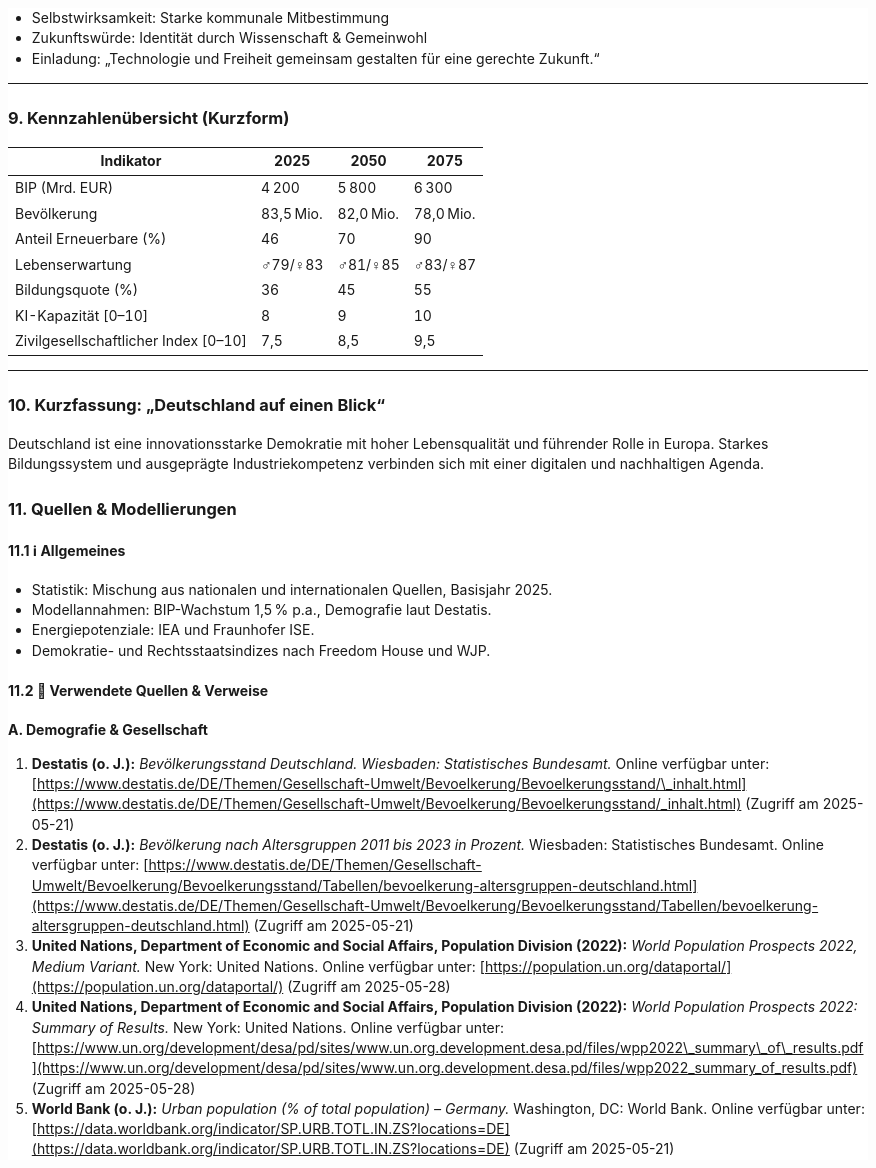 * Selbstwirksamkeit: Starke kommunale Mitbestimmung
* Zukunftswürde: Identität durch Wissenschaft & Gemeinwohl
* Einladung: „Technologie und Freiheit gemeinsam gestalten für eine gerechte Zukunft.“

***

### 9. Kennzahlenübersicht (Kurzform)

| Indikator                             | 2025      | 2050      | 2075      |
| ------------------------------------- | --------- | --------- | --------- |
| BIP (Mrd. EUR)                        | 4 200     | 5 800     | 6 300     |
| Bevölkerung                           | 83,5 Mio. | 82,0 Mio. | 78,0 Mio. |
| Anteil Erneuerbare (%)                | 46        | 70        | 90        |
| Lebenserwartung                       | ♂79/♀83   | ♂81/♀85   | ♂83/♀87   |
| Bildungsquote (%)                     | 36        | 45        | 55        |
| KI-Kapazität \[0–10]                  | 8         | 9         | 10        |
| Zivilgesellschaftlicher Index \[0–10] | 7,5       | 8,5       | 9,5       |

***

### 10. Kurzfassung: „Deutschland auf einen Blick“

Deutschland ist eine innovationsstarke Demokratie mit hoher Lebensqualität und
führender Rolle in Europa. Starkes Bildungssystem und ausgeprägte
Industriekompetenz verbinden sich mit einer digitalen und nachhaltigen Agenda.

### 11. Quellen & Modellierungen

#### 11.1 ℹ️ Allgemeines

* Statistik: Mischung aus nationalen und internationalen Quellen, Basisjahr 2025.
* Modellannahmen: BIP-Wachstum 1,5 % p.a., Demografie laut Destatis.
* Energiepotenziale: IEA und Fraunhofer ISE.
* Demokratie- und Rechtsstaatsindizes nach Freedom House und WJP.

#### 11.2 📎 Verwendete Quellen & Verweise

**A. Demografie & Gesellschaft**

1. **Destatis (o. J.):** _Bevölkerungsstand Deutschland. Wiesbaden: Statistisches Bundesamt._ Online verfügbar unter: [https://www.destatis.de/DE/Themen/Gesellschaft-Umwelt/Bevoelkerung/Bevoelkerungsstand/\_inhalt.html](https://www.destatis.de/DE/Themen/Gesellschaft-Umwelt/Bevoelkerung/Bevoelkerungsstand/_inhalt.html) (Zugriff am 2025-05-21)
2. **Destatis (o. J.):** _Bevölkerung nach Altersgruppen 2011 bis 2023 in Prozent._ Wiesbaden: Statistisches Bundesamt. Online verfügbar unter: [https://www.destatis.de/DE/Themen/Gesellschaft-Umwelt/Bevoelkerung/Bevoelkerungsstand/Tabellen/bevoelkerung-altersgruppen-deutschland.html](https://www.destatis.de/DE/Themen/Gesellschaft-Umwelt/Bevoelkerung/Bevoelkerungsstand/Tabellen/bevoelkerung-altersgruppen-deutschland.html) (Zugriff am 2025-05-21)
3. **United Nations, Department of Economic and Social Affairs, Population Division (2022):** _World Population Prospects 2022, Medium Variant._ New York: United Nations. Online verfügbar unter: [https://population.un.org/dataportal/](https://population.un.org/dataportal/) (Zugriff am 2025-05-28)
4. **United Nations, Department of Economic and Social Affairs, Population Division (2022):** _World Population Prospects 2022: Summary of Results._ New York: United Nations. Online verfügbar unter: [https://www.un.org/development/desa/pd/sites/www.un.org.development.desa.pd/files/wpp2022\_summary\_of\_results.pdf](https://www.un.org/development/desa/pd/sites/www.un.org.development.desa.pd/files/wpp2022_summary_of_results.pdf) (Zugriff am 2025-05-28)
5. **World Bank (o. J.):** _Urban population (% of total population) – Germany._ Washington, DC: World Bank. Online verfügbar unter: [https://data.worldbank.org/indicator/SP.URB.TOTL.IN.ZS?locations=DE](https://data.worldbank.org/indicator/SP.URB.TOTL.IN.ZS?locations=DE) (Zugriff am 2025-05-21)
